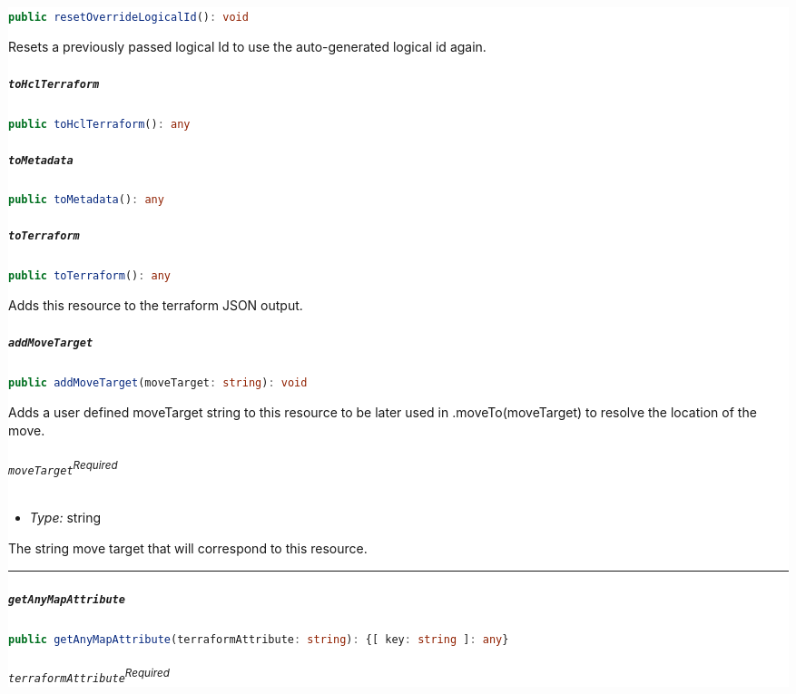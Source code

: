 ```typescript
public resetOverrideLogicalId(): void
```

Resets a previously passed logical Id to use the auto-generated logical id again.

##### `toHclTerraform` <a name="toHclTerraform" id="@cdktf/provider-ionoscloud.snapshot.Snapshot.toHclTerraform"></a>

```typescript
public toHclTerraform(): any
```

##### `toMetadata` <a name="toMetadata" id="@cdktf/provider-ionoscloud.snapshot.Snapshot.toMetadata"></a>

```typescript
public toMetadata(): any
```

##### `toTerraform` <a name="toTerraform" id="@cdktf/provider-ionoscloud.snapshot.Snapshot.toTerraform"></a>

```typescript
public toTerraform(): any
```

Adds this resource to the terraform JSON output.

##### `addMoveTarget` <a name="addMoveTarget" id="@cdktf/provider-ionoscloud.snapshot.Snapshot.addMoveTarget"></a>

```typescript
public addMoveTarget(moveTarget: string): void
```

Adds a user defined moveTarget string to this resource to be later used in .moveTo(moveTarget) to resolve the location of the move.

###### `moveTarget`<sup>Required</sup> <a name="moveTarget" id="@cdktf/provider-ionoscloud.snapshot.Snapshot.addMoveTarget.parameter.moveTarget"></a>

- *Type:* string

The string move target that will correspond to this resource.

---

##### `getAnyMapAttribute` <a name="getAnyMapAttribute" id="@cdktf/provider-ionoscloud.snapshot.Snapshot.getAnyMapAttribute"></a>

```typescript
public getAnyMapAttribute(terraformAttribute: string): {[ key: string ]: any}
```

###### `terraformAttribute`<sup>Required</sup> <a name="terraformAttribute" id="@cdktf/provider-ionoscloud.snapshot.Snapshot.getAnyMapAttribute.parameter.terraformAttribute"></a>
